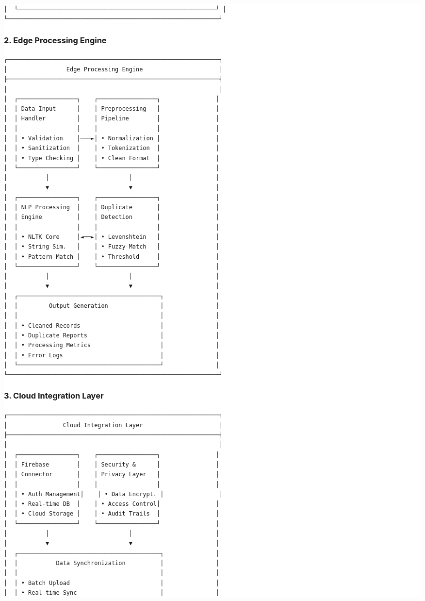 ```
│  └─────────────────────────────────────────────────────────┘ │
└─────────────────────────────────────────────────────────────┘
```

### 2. Edge Processing Engine

```
┌─────────────────────────────────────────────────────────────┐
│                 Edge Processing Engine                      │
├─────────────────────────────────────────────────────────────┤
│                                                             │
│  ┌─────────────────┐    ┌─────────────────┐                │
│  │ Data Input      │    │ Preprocessing   │                │
│  │ Handler         │    │ Pipeline        │                │
│  │                 │    │                 │                │
│  │ • Validation    │───►│ • Normalization │                │
│  │ • Sanitization  │    │ • Tokenization  │                │
│  │ • Type Checking │    │ • Clean Format  │                │
│  └─────────────────┘    └─────────────────┘                │
│           │                       │                        │
│           ▼                       ▼                        │
│  ┌─────────────────┐    ┌─────────────────┐                │
│  │ NLP Processing  │    │ Duplicate       │                │
│  │ Engine          │    │ Detection       │                │
│  │                 │    │                 │                │
│  │ • NLTK Core     │◄──►│ • Levenshtein   │                │
│  │ • String Sim.   │    │ • Fuzzy Match   │                │
│  │ • Pattern Match │    │ • Threshold     │                │
│  └─────────────────┘    └─────────────────┘                │
│           │                       │                        │
│           ▼                       ▼                        │
│  ┌─────────────────────────────────────────┐               │
│  │         Output Generation               │               │
│  │                                         │               │
│  │ • Cleaned Records                       │               │
│  │ • Duplicate Reports                     │               │
│  │ • Processing Metrics                    │               │
│  │ • Error Logs                            │               │
│  └─────────────────────────────────────────┘               │
└─────────────────────────────────────────────────────────────┘
```

### 3. Cloud Integration Layer

```
┌─────────────────────────────────────────────────────────────┐
│                Cloud Integration Layer                      │
├─────────────────────────────────────────────────────────────┤
│                                                             │
│  ┌─────────────────┐    ┌─────────────────┐                │
│  │ Firebase        │    │ Security &      │                │
│  │ Connector       │    │ Privacy Layer   │                │
│  │                 │    │                 │                │
│  │ • Auth Management│    │ • Data Encrypt. │                │
│  │ • Real-time DB  │    │ • Access Control│                │
│  │ • Cloud Storage │    │ • Audit Trails  │                │
│  └─────────────────┘    └─────────────────┘                │
│           │                       │                        │
│           ▼                       ▼                        │
│  ┌─────────────────────────────────────────┐               │
│  │           Data Synchronization          │               │
│  │                                         │               │
│  │ • Batch Upload                          │               │
│  │ • Real-time Sync                        │               │
```